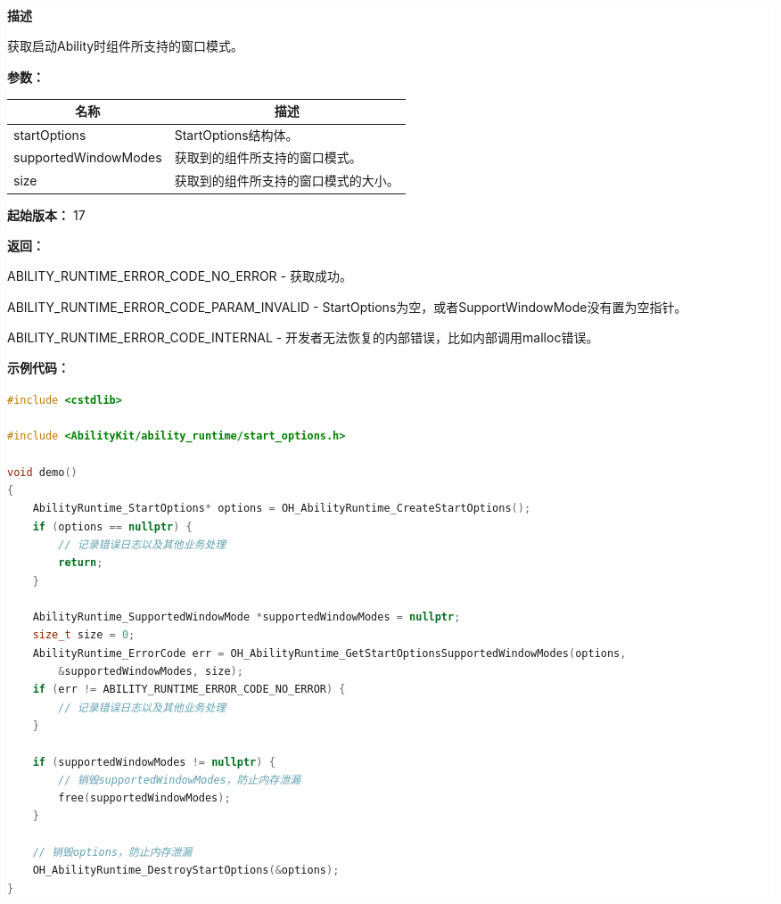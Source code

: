 **描述**

获取启动Ability时组件所支持的窗口模式。

**参数：**

| 名称        | 描述                                                         |
| ----------- | ------------------------------------------------------------ |
| startOptions     | StartOptions结构体。                           |
| supportedWindowModes     | 获取到的组件所支持的窗口模式。                           |
| size     | 获取到的组件所支持的窗口模式的大小。                           |

**起始版本：** 17

**返回：**

ABILITY_RUNTIME_ERROR_CODE_NO_ERROR - 获取成功。

ABILITY_RUNTIME_ERROR_CODE_PARAM_INVALID - StartOptions为空，或者SupportWindowMode没有置为空指针。

ABILITY_RUNTIME_ERROR_CODE_INTERNAL - 开发者无法恢复的内部错误，比如内部调用malloc错误。

**示例代码：**
```cpp
#include <cstdlib>

#include <AbilityKit/ability_runtime/start_options.h>

void demo()
{
    AbilityRuntime_StartOptions* options = OH_AbilityRuntime_CreateStartOptions();
    if (options == nullptr) {
        // 记录错误日志以及其他业务处理
        return;
    }

    AbilityRuntime_SupportedWindowMode *supportedWindowModes = nullptr;
    size_t size = 0;
    AbilityRuntime_ErrorCode err = OH_AbilityRuntime_GetStartOptionsSupportedWindowModes(options,
        &supportedWindowModes, size);
    if (err != ABILITY_RUNTIME_ERROR_CODE_NO_ERROR) {
        // 记录错误日志以及其他业务处理
    }

    if (supportedWindowModes != nullptr) {
        // 销毁supportedWindowModes，防止内存泄漏
        free(supportedWindowModes);
    }

    // 销毁options，防止内存泄漏
    OH_AbilityRuntime_DestroyStartOptions(&options);
}
```
